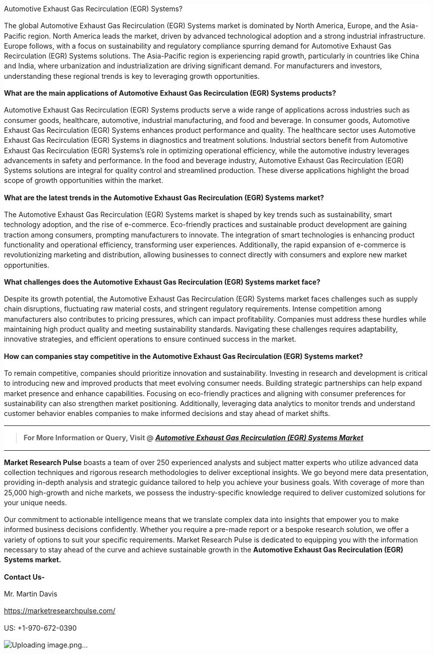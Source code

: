 Automotive Exhaust Gas Recirculation (EGR) Systems?</strong></p><p>The global Automotive Exhaust Gas Recirculation (EGR) Systems market is dominated by North America, Europe, and the Asia-Pacific region. North America leads the market, driven by advanced technological adoption and a strong industrial infrastructure. Europe follows, with a focus on sustainability and regulatory compliance spurring demand for Automotive Exhaust Gas Recirculation (EGR) Systems solutions. The Asia-Pacific region is experiencing rapid growth, particularly in countries like China and India, where urbanization and industrialization are driving significant demand. For manufacturers and investors, understanding these regional trends is key to leveraging growth opportunities.</p><p><strong>What are the main applications of Automotive Exhaust Gas Recirculation (EGR) Systems products?</strong></p><p>Automotive Exhaust Gas Recirculation (EGR) Systems products serve a wide range of applications across industries such as consumer goods, healthcare, automotive, industrial manufacturing, and food and beverage. In consumer goods, Automotive Exhaust Gas Recirculation (EGR) Systems enhances product performance and quality. The healthcare sector uses Automotive Exhaust Gas Recirculation (EGR) Systems in diagnostics and treatment solutions. Industrial sectors benefit from Automotive Exhaust Gas Recirculation (EGR) Systems&rsquo;s role in optimizing operational efficiency, while the automotive industry leverages advancements in safety and performance. In the food and beverage industry, Automotive Exhaust Gas Recirculation (EGR) Systems solutions are integral for quality control and streamlined production. These diverse applications highlight the broad scope of growth opportunities within the market.</p><p><strong>What are the latest trends in the Automotive Exhaust Gas Recirculation (EGR) Systems market?</strong></p><p>The Automotive Exhaust Gas Recirculation (EGR) Systems market is shaped by key trends such as sustainability, smart technology adoption, and the rise of e-commerce. Eco-friendly practices and sustainable product development are gaining traction among consumers, prompting manufacturers to innovate. The integration of smart technologies is enhancing product functionality and operational efficiency, transforming user experiences. Additionally, the rapid expansion of e-commerce is revolutionizing marketing and distribution, allowing businesses to connect directly with consumers and explore new market opportunities.</p><p><strong>What challenges does the Automotive Exhaust Gas Recirculation (EGR) Systems market face?</strong></p><p>Despite its growth potential, the Automotive Exhaust Gas Recirculation (EGR) Systems market faces challenges such as supply chain disruptions, fluctuating raw material costs, and stringent regulatory requirements. Intense competition among manufacturers also contributes to pricing pressures, which can impact profitability. Companies must address these hurdles while maintaining high product quality and meeting sustainability standards. Navigating these challenges requires adaptability, innovative strategies, and efficient operations to ensure continued success in the market.</p><p><strong>How can companies stay competitive in the Automotive Exhaust Gas Recirculation (EGR) Systems market?</strong></p><p>To remain competitive, companies should prioritize innovation and sustainability. Investing in research and development is critical to introducing new and improved products that meet evolving consumer needs. Building strategic partnerships can help expand market presence and enhance capabilities. Focusing on eco-friendly practices and aligning with consumer preferences for sustainability can also strengthen market positioning. Additionally, leveraging data analytics to monitor trends and understand customer behavior enables companies to make informed decisions and stay ahead of market shifts.</p><hr /><blockquote><p><strong>For More Information or Query, Visit @&nbsp;<em><a href="https://marketresearchpulse.com/report/3689/automotive-exhaust-gas-recirculation-egr-systems-market?utm_source=Linkedin&utm_medium=0112">Automotive Exhaust Gas Recirculation (EGR) Systems Market</a></em></strong></p></blockquote><hr /><p><strong>Market Research Pulse</strong> boasts a team of over 250 experienced analysts and subject matter experts who utilize advanced data collection techniques and rigorous research methodologies to deliver exceptional insights. We go beyond mere data presentation, providing in-depth analysis and strategic guidance tailored to help you achieve your business goals. With coverage of more than 25,000 high-growth and niche markets, we possess the industry-specific knowledge required to deliver customized solutions for your unique needs.</p><p>Our commitment to actionable intelligence means that we translate complex data into insights that empower you to make informed business decisions confidently. Whether you require a pre-made report or a bespoke research solution, we offer a variety of options to suit your specific requirements. Market Research Pulse is dedicated to equipping you with the information necessary to stay ahead of the curve and achieve sustainable growth in the <strong>Automotive Exhaust Gas Recirculation (EGR) Systems market.</strong></p><p><strong>Contact Us-</strong></p><p>Mr. Martin Davis</p><p>https://marketresearchpulse.com/</p><p>US: +1-970-672-0390</p>
![Uploading image.png…]()
